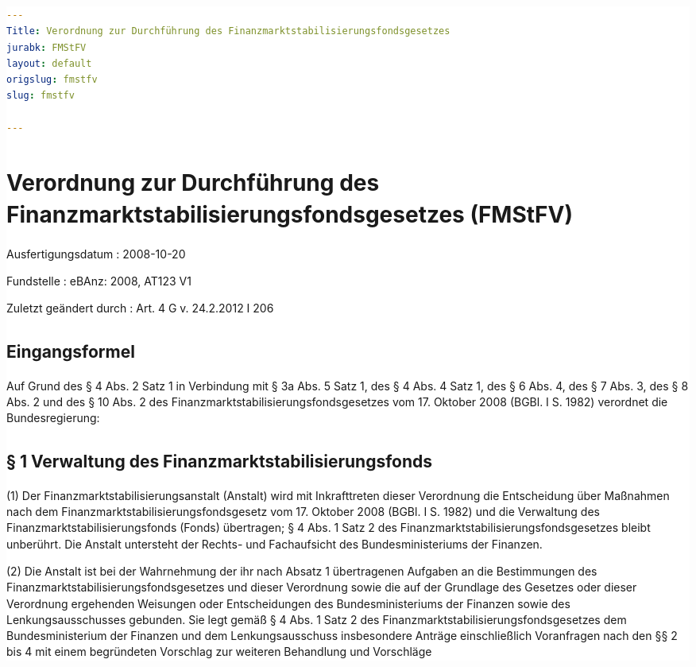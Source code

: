 ```yaml
---
Title: Verordnung zur Durchführung des Finanzmarktstabilisierungsfondsgesetzes
jurabk: FMStFV
layout: default
origslug: fmstfv
slug: fmstfv

---
```


# Verordnung zur Durchführung des Finanzmarktstabilisierungsfondsgesetzes (FMStFV)

Ausfertigungsdatum
:   2008-10-20

Fundstelle
:   eBAnz: 2008, AT123 V1

Zuletzt geändert durch
:   Art. 4 G v. 24.2.2012 I 206


## Eingangsformel

Auf Grund des § 4 Abs. 2 Satz 1 in Verbindung mit § 3a Abs. 5 Satz 1,
des § 4 Abs. 4 Satz 1, des § 6 Abs. 4, des § 7 Abs. 3, des § 8 Abs. 2
und des § 10 Abs. 2 des Finanzmarktstabilisierungsfondsgesetzes vom
17\. Oktober 2008 (BGBl. I S. 1982) verordnet die Bundesregierung:


## § 1 Verwaltung des Finanzmarktstabilisierungsfonds

(1) Der Finanzmarktstabilisierungsanstalt (Anstalt) wird mit
Inkrafttreten dieser Verordnung die Entscheidung über Maßnahmen nach
dem Finanzmarktstabilisierungsfondsgesetz vom 17. Oktober 2008 (BGBl.
I S. 1982) und die Verwaltung des Finanzmarktstabilisierungsfonds
(Fonds) übertragen; § 4 Abs. 1 Satz 2 des
Finanzmarktstabilisierungsfondsgesetzes bleibt unberührt. Die Anstalt
untersteht der Rechts- und Fachaufsicht des Bundesministeriums der
Finanzen.

(2) Die Anstalt ist bei der Wahrnehmung der ihr nach Absatz 1
übertragenen Aufgaben an die Bestimmungen des
Finanzmarktstabilisierungsfondsgesetzes und dieser Verordnung sowie
die auf der Grundlage des Gesetzes oder dieser Verordnung ergehenden
Weisungen oder Entscheidungen des Bundesministeriums der Finanzen
sowie des Lenkungsausschusses gebunden. Sie legt gemäß § 4 Abs. 1 Satz
2 des Finanzmarktstabilisierungsfondsgesetzes dem Bundesministerium
der Finanzen und dem Lenkungsausschuss insbesondere Anträge
einschließlich Voranfragen nach den §§ 2 bis 4 mit einem begründeten
Vorschlag zur weiteren Behandlung und Vorschläge

